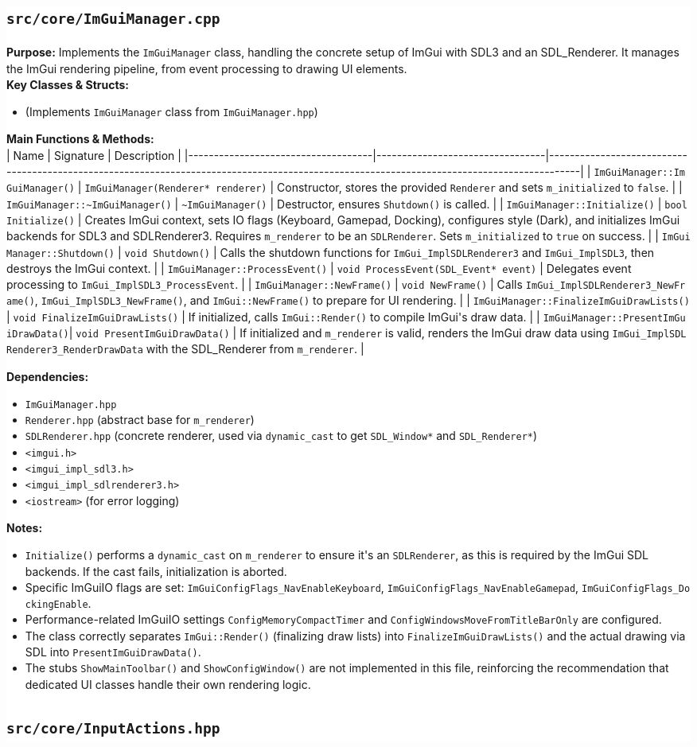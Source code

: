 ## `src/core/ImGuiManager.cpp`

**Purpose:** Implements the `ImGuiManager` class, handling the concrete setup of ImGui with SDL3 and an SDL_Renderer. It manages the ImGui rendering pipeline, from event processing to drawing UI elements.  
**Key Classes & Structs:**  
- (Implements `ImGuiManager` class from `ImGuiManager.hpp`)  

**Main Functions & Methods:**  
| Name                               | Signature                       | Description                                                                                                                               |
|------------------------------------|---------------------------------|-------------------------------------------------------------------------------------------------------------------------------------------|
| `ImGuiManager::ImGuiManager()`       | `ImGuiManager(Renderer* renderer)` | Constructor, stores the provided `Renderer` and sets `m_initialized` to `false`.                                                          |
| `ImGuiManager::~ImGuiManager()`      | `~ImGuiManager()`               | Destructor, ensures `Shutdown()` is called.                                                                                               |
| `ImGuiManager::Initialize()`         | `bool Initialize()`             | Creates ImGui context, sets IO flags (Keyboard, Gamepad, Docking), configures style (Dark), and initializes ImGui backends for SDL3 and SDLRenderer3. Requires `m_renderer` to be an `SDLRenderer`. Sets `m_initialized` to `true` on success. |
| `ImGuiManager::Shutdown()`           | `void Shutdown()`               | Calls the shutdown functions for `ImGui_ImplSDLRenderer3` and `ImGui_ImplSDL3`, then destroys the ImGui context.                             |
| `ImGuiManager::ProcessEvent()`       | `void ProcessEvent(SDL_Event* event)` | Delegates event processing to `ImGui_ImplSDL3_ProcessEvent`.                                                                            |
| `ImGuiManager::NewFrame()`           | `void NewFrame()`               | Calls `ImGui_ImplSDLRenderer3_NewFrame()`, `ImGui_ImplSDL3_NewFrame()`, and `ImGui::NewFrame()` to prepare for UI rendering.                 |
| `ImGuiManager::FinalizeImGuiDrawLists()`| `void FinalizeImGuiDrawLists()` | If initialized, calls `ImGui::Render()` to compile ImGui's draw data.                                                                       |
| `ImGuiManager::PresentImGuiDrawData()`| `void PresentImGuiDrawData()`   | If initialized and `m_renderer` is valid, renders the ImGui draw data using `ImGui_ImplSDLRenderer3_RenderDrawData` with the SDL_Renderer from `m_renderer`. |

**Dependencies:**  
- `ImGuiManager.hpp`  
- `Renderer.hpp` (abstract base for `m_renderer`)  
- `SDLRenderer.hpp` (concrete renderer, used via `dynamic_cast` to get `SDL_Window*` and `SDL_Renderer*`)
- `<imgui.h>`  
- `<imgui_impl_sdl3.h>`  
- `<imgui_impl_sdlrenderer3.h>`  
- `<iostream>` (for error logging)

**Notes:**  
- `Initialize()` performs a `dynamic_cast` on `m_renderer` to ensure it's an `SDLRenderer`, as this is required by the ImGui SDL backends. If the cast fails, initialization is aborted.
- Specific ImGuiIO flags are set: `ImGuiConfigFlags_NavEnableKeyboard`, `ImGuiConfigFlags_NavEnableGamepad`, `ImGuiConfigFlags_DockingEnable`.
- Performance-related ImGuiIO settings `ConfigMemoryCompactTimer` and `ConfigWindowsMoveFromTitleBarOnly` are configured.
- The class correctly separates `ImGui::Render()` (finalizing draw lists) into `FinalizeImGuiDrawLists()` and the actual drawing via SDL into `PresentImGuiDrawData()`.
- The stubs `ShowMainToolbar()` and `ShowConfigWindow()` are not implemented in this file, reinforcing the recommendation that dedicated UI classes handle their own rendering logic.

## `src/core/InputActions.hpp`
